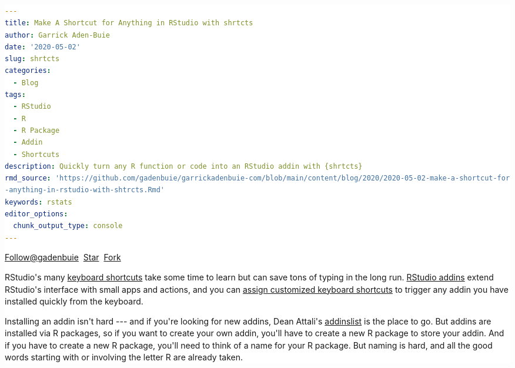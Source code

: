 ```yaml
---
title: Make A Shortcut for Anything in RStudio with shrtcts
author: Garrick Aden-Buie
date: '2020-05-02'
slug: shrtcts
categories:
  - Blog
tags:
  - RStudio
  - R
  - R Package
  - Addin
  - Shortcuts
description: Quickly turn any R function or code into an RStudio addin with {shrtcts}
rmd_source: 'https://github.com/gadenbuie/garrickadenbuie-com/blob/main/content/blog/2020/2020-05-02-make-a-shortcut-for-anything-in-rstudio-with-shtrcts.Rmd'
keywords: rstats
editor_options:
  chunk_output_type: console
---
```






[shrtcts]: https://github.com/gadenbuie/shrtcts
[rstudio-keyboard-shortcuts]: https://support.rstudio.com/hc/en-us/articles/200711853-Keyboard-Shortcuts
[rstudio-customize-shortcuts]: https://support.rstudio.com/hc/en-us/articles/206382178-Customizing-Keyboard-Shortcuts
[rstudio-addins]: https://rstudio.github.io/rstudioaddins/
[addinslist]: https://github.com/daattali/addinslist
[rsam]: https://github.com/yonicd/rsam


<a class="github-button" href="https://github.com/gadenbuie" data-show-count="true" aria-label="Follow @gadenbuie on GitHub">Follow&commat;gadenbuie</a>&nbsp;
<a class="github-button" href="https://github.com/gadenbuie/shrtcts" data-icon="octicon-star" data-show-count="true" aria-label="Star gadenbuie/shrtcts on GitHub">Star</a>&nbsp;
<a class="github-button" href="https://github.com/gadenbuie/shrtcts/fork" data-icon="octicon-repo-forked" data-show-count="true" aria-label="Fork gadenbuie/shrtcts on GitHub">Fork</a>

RStudio's many [keyboard shortcuts][rstudio-keyboard-shortcuts]
take some time to learn but can save tons of typing in the long run.
[RStudio addins][rstudio-addins]
extend RStudio's interface with small apps and actions,
and you can
[assign customized keyboard shortcuts][rstudio-customize-shortcuts]
to trigger any addin you have installed quickly from the keyboard.

Installing an addin isn't hard ---
and if you're looking for new addins,
Dean Attali's [addinslist] is the place to go.
But addins are installed via R packages,
so if you want to create your own addin,
you'll have to create a new R package to store your addin.
And if you have to create a new R package,
you'll need to think of a name for your R package.
But naming is hard,
and all the good words starting with or involving
the letter R
are already taken.


[^rprofile]: A quick way to edit this file is by calling `usethis::edit_r_profile()`.
